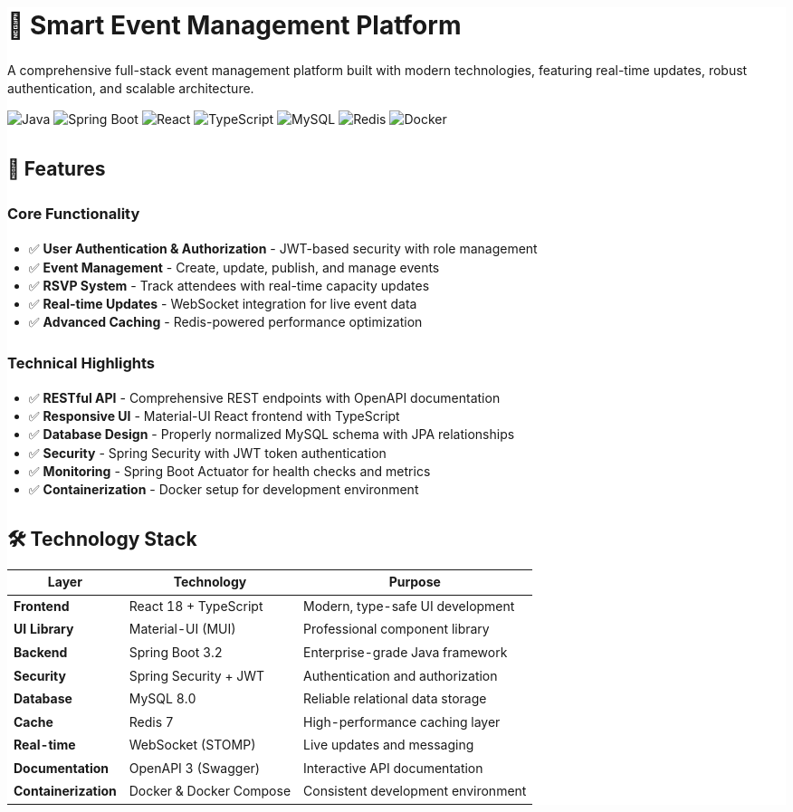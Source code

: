 # 🎯 Smart Event Management Platform

A comprehensive full-stack event management platform built with modern technologies, featuring real-time updates, robust authentication, and scalable architecture.

![Java](https://img.shields.io/badge/Java-17-orange)
![Spring Boot](https://img.shields.io/badge/Spring%20Boot-3.2.0-brightgreen)
![React](https://img.shields.io/badge/React-18-blue)
![TypeScript](https://img.shields.io/badge/TypeScript-5-blue)
![MySQL](https://img.shields.io/badge/MySQL-8.0-blue)
![Redis](https://img.shields.io/badge/Redis-7-red)
![Docker](https://img.shields.io/badge/Docker-Enabled-blue)

## 🚀 Features

### Core Functionality
- ✅ **User Authentication & Authorization** - JWT-based security with role management
- ✅ **Event Management** - Create, update, publish, and manage events
- ✅ **RSVP System** - Track attendees with real-time capacity updates
- ✅ **Real-time Updates** - WebSocket integration for live event data
- ✅ **Advanced Caching** - Redis-powered performance optimization

### Technical Highlights
- ✅ **RESTful API** - Comprehensive REST endpoints with OpenAPI documentation
- ✅ **Responsive UI** - Material-UI React frontend with TypeScript
- ✅ **Database Design** - Properly normalized MySQL schema with JPA relationships
- ✅ **Security** - Spring Security with JWT token authentication
- ✅ **Monitoring** - Spring Boot Actuator for health checks and metrics
- ✅ **Containerization** - Docker setup for development environment

## 🛠️ Technology Stack

| Layer | Technology | Purpose |
|-------|------------|---------|
| **Frontend** | React 18 + TypeScript | Modern, type-safe UI development |
| **UI Library** | Material-UI (MUI) | Professional component library |
| **Backend** | Spring Boot 3.2 | Enterprise-grade Java framework |
| **Security** | Spring Security + JWT | Authentication and authorization |
| **Database** | MySQL 8.0 | Reliable relational data storage |
| **Cache** | Redis 7 | High-performance caching layer |
| **Real-time** | WebSocket (STOMP) | Live updates and messaging |
| **Documentation** | OpenAPI 3 (Swagger) | Interactive API documentation |
| **Containerization** | Docker & Docker Compose | Consistent development environment |
